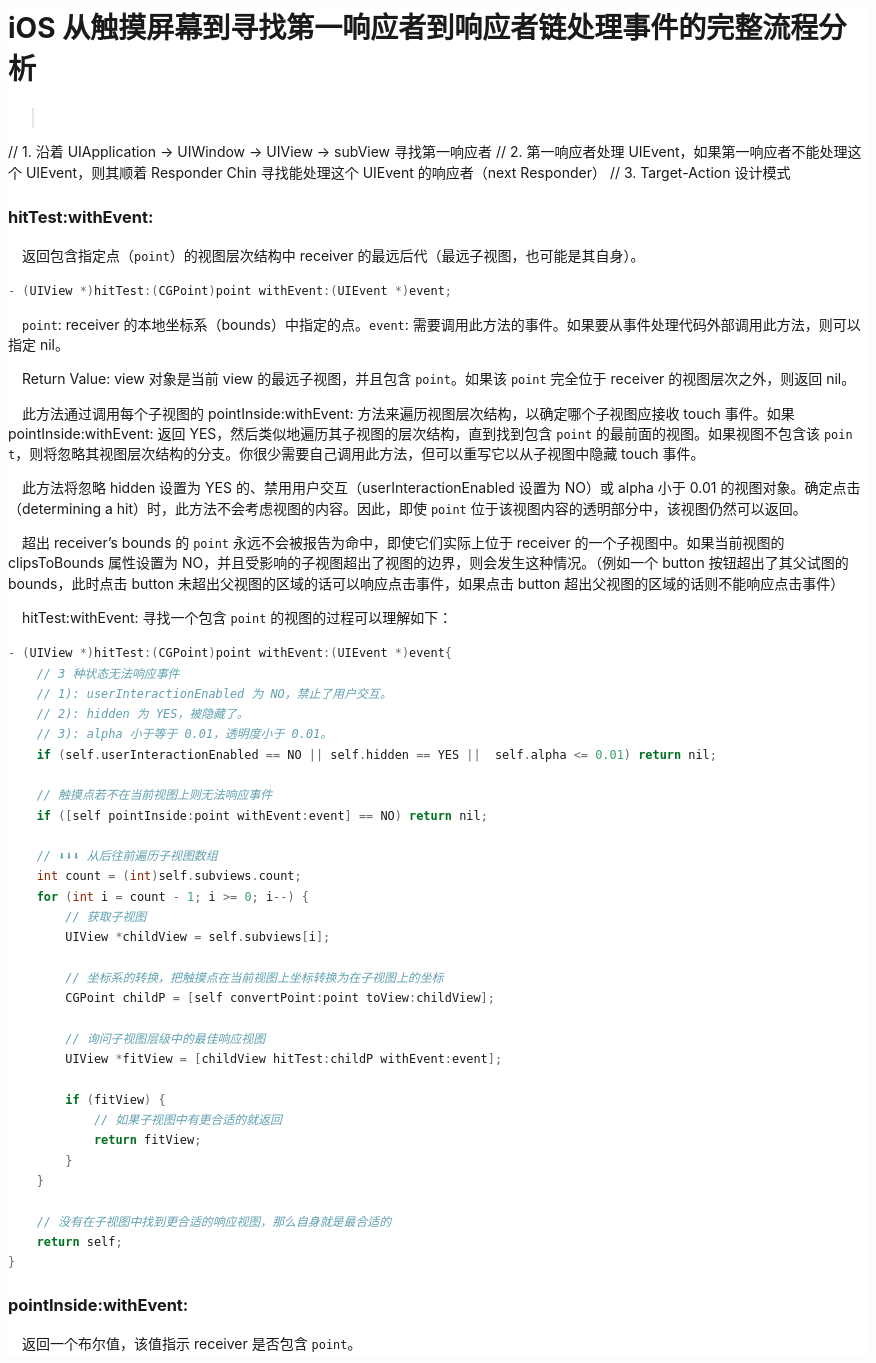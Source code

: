 # iOS 从触摸屏幕到寻找第一响应者到响应者链处理事件的完整流程分析

> &emsp;

// 1. 沿着 UIApplication -> UIWindow -> UIView -> subView 寻找第一响应者
// 2. 第一响应者处理 UIEvent，如果第一响应者不能处理这个 UIEvent，则其顺着 Responder Chin 寻找能处理这个 UIEvent 的响应者（next Responder）
// 3. Target-Action 设计模式

### hitTest:withEvent:
&emsp;返回包含指定点（`point`）的视图层次结构中 receiver 的最远后代（最远子视图，也可能是其自身）。
```c++
- (UIView *)hitTest:(CGPoint)point withEvent:(UIEvent *)event;
```
&emsp;`point`: receiver 的本地坐标系（bounds）中指定的点。`event`: 需要调用此方法的事件。如果要从事件处理代码外部调用此方法，则可以指定 nil。

&emsp;Return Value: view 对象是当前 view 的最远子视图，并且包含 `point`。如果该 `point` 完全位于 receiver 的视图层次之外，则返回 nil。

&emsp;此方法通过调用每个子视图的 pointInside:withEvent: 方法来遍历视图层次结构，以确定哪个子视图应接收 touch 事件。如果 pointInside:withEvent: 返回 YES，然后类似地遍历其子视图的层次结构，直到找到包含 `point` 的最前面的视图。如果视图不包含该 `point`，则将忽略其视图层次结构的分支。你很少需要自己调用此方法，但可以重写它以从子视图中隐藏 touch 事件。

&emsp;此方法将忽略 hidden 设置为 YES 的、禁用用户交互（userInteractionEnabled 设置为 NO）或 alpha 小于 0.01 的视图对象。确定点击（determining a hit）时，此方法不会考虑视图的内容。因此，即使 `point` 位于该视图内容的透明部分中，该视图仍然可以返回。

&emsp;超出 receiver’s bounds 的 `point` 永远不会被报告为命中，即使它们实际上位于 receiver 的一个子视图中。如果当前视图的 clipsToBounds 属性设置为 NO，并且受影响的子视图超出了视图的边界，则会发生这种情况。（例如一个 button 按钮超出了其父试图的 bounds，此时点击 button 未超出父视图的区域的话可以响应点击事件，如果点击 button 超出父视图的区域的话则不能响应点击事件）

&emsp;hitTest:withEvent: 寻找一个包含 `point` 的视图的过程可以理解如下：
```c++
- (UIView *)hitTest:(CGPoint)point withEvent:(UIEvent *)event{
    // 3 种状态无法响应事件
    // 1): userInteractionEnabled 为 NO，禁止了用户交互。
    // 2): hidden 为 YES，被隐藏了。
    // 3): alpha 小于等于 0.01，透明度小于 0.01。
    if (self.userInteractionEnabled == NO || self.hidden == YES ||  self.alpha <= 0.01) return nil;
    
    // 触摸点若不在当前视图上则无法响应事件
    if ([self pointInside:point withEvent:event] == NO) return nil;
    
    // ⬇️⬇️⬇️ 从后往前遍历子视图数组
    int count = (int)self.subviews.count;
    for (int i = count - 1; i >= 0; i--) {
        // 获取子视图
        UIView *childView = self.subviews[i];
        
        // 坐标系的转换，把触摸点在当前视图上坐标转换为在子视图上的坐标
        CGPoint childP = [self convertPoint:point toView:childView];
        
        // 询问子视图层级中的最佳响应视图
        UIView *fitView = [childView hitTest:childP withEvent:event];
        
        if (fitView) {
            // 如果子视图中有更合适的就返回
            return fitView;
        }
    }
    
    // 没有在子视图中找到更合适的响应视图，那么自身就是最合适的
    return self;
}
```
### pointInside:withEvent:
&emsp;返回一个布尔值，该值指示 receiver 是否包含 `point`。